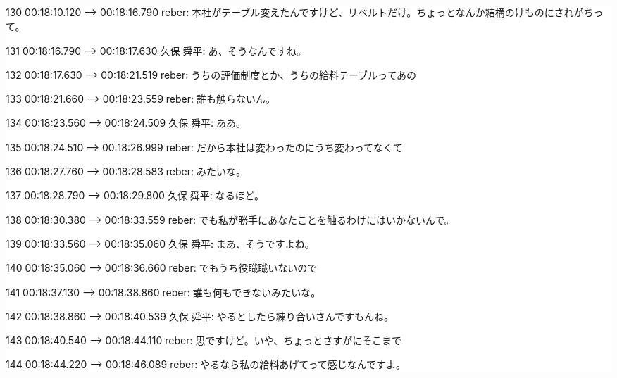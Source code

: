 130
00:18:10.120 --> 00:18:16.790
reber: 本社がテーブル変えたんですけど、リベルトだけ。ちょっとなんか結構のけものにされがちって。

131
00:18:16.790 --> 00:18:17.630
久保 舜平: あ、そうなんですね。

132
00:18:17.630 --> 00:18:21.519
reber: うちの評価制度とか、うちの給料テーブルってあの

133
00:18:21.660 --> 00:18:23.559
reber: 誰も触らないん。

134
00:18:23.560 --> 00:18:24.509
久保 舜平: ああ。

135
00:18:24.510 --> 00:18:26.999
reber: だから本社は変わったのにうち変わってなくて

136
00:18:27.760 --> 00:18:28.583
reber: みたいな。

137
00:18:28.790 --> 00:18:29.800
久保 舜平: なるほど。

138
00:18:30.380 --> 00:18:33.559
reber: でも私が勝手にあなたことを触るわけにはいかないんで。

139
00:18:33.560 --> 00:18:35.060
久保 舜平: まあ、そうですよね。

140
00:18:35.060 --> 00:18:36.660
reber: でもうち役職職いないので

141
00:18:37.130 --> 00:18:38.860
reber: 誰も何もできないみたいな。

142
00:18:38.860 --> 00:18:40.539
久保 舜平: やるとしたら練り合いさんですもんね。

143
00:18:40.540 --> 00:18:44.110
reber: 思ですけど。いや、ちょっとさすがにそこまで

144
00:18:44.220 --> 00:18:46.089
reber: やるなら私の給料あげてって感じなんですよ。
